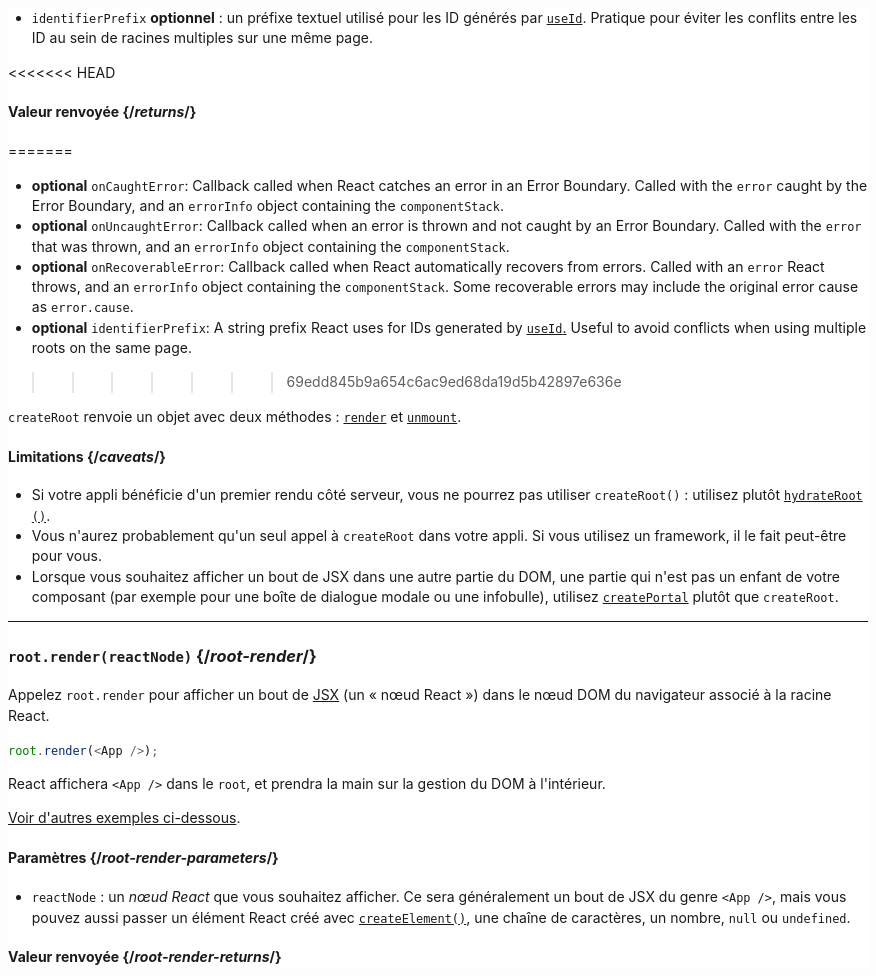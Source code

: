   * `identifierPrefix` **optionnel** : un préfixe textuel utilisé pour les ID générés par [`useId`](/reference/react/useId). Pratique pour éviter les conflits entre les ID au sein de racines multiples sur une même page.

<<<<<<< HEAD
#### Valeur renvoyée {/*returns*/}
=======
  * **optional** `onCaughtError`: Callback called when React catches an error in an Error Boundary. Called with the `error` caught by the Error Boundary, and an `errorInfo` object containing the `componentStack`.
  * **optional** `onUncaughtError`: Callback called when an error is thrown and not caught by an Error Boundary. Called with the `error` that was thrown, and an `errorInfo` object containing the `componentStack`.
  * **optional** `onRecoverableError`: Callback called when React automatically recovers from errors. Called with an `error` React throws, and an `errorInfo` object containing the `componentStack`. Some recoverable errors may include the original error cause as `error.cause`.
  * **optional** `identifierPrefix`: A string prefix React uses for IDs generated by [`useId`.](/reference/react/useId) Useful to avoid conflicts when using multiple roots on the same page.
>>>>>>> 69edd845b9a654c6ac9ed68da19d5b42897e636e

`createRoot` renvoie un objet avec deux méthodes : [`render`](#root-render) et [`unmount`](#root-unmount).

#### Limitations {/*caveats*/}

* Si votre appli bénéficie d'un premier rendu côté serveur, vous ne pourrez pas utiliser `createRoot()` : utilisez plutôt [`hydrateRoot()`](/reference/react-dom/client/hydrateRoot).
* Vous n'aurez probablement qu'un seul appel à `createRoot` dans votre appli. Si vous utilisez un framework, il le fait peut-être pour vous.
* Lorsque vous souhaitez afficher un bout de JSX dans une autre partie du DOM, une partie qui n'est pas un enfant de votre composant (par exemple pour une boîte de dialogue modale ou une infobulle), utilisez [`createPortal`](/reference/react-dom/createPortal) plutôt que `createRoot`.

---

### `root.render(reactNode)` {/*root-render*/}

Appelez `root.render` pour afficher un bout de [JSX](/learn/writing-markup-with-jsx) (un « nœud React ») dans le nœud DOM du navigateur associé à la racine React.

```js
root.render(<App />);
```

React affichera `<App />` dans le `root`, et prendra la main sur la gestion du DOM à l'intérieur.

[Voir d'autres exemples ci-dessous](#usage).

#### Paramètres {/*root-render-parameters*/}

* `reactNode` : un *nœud React* que vous souhaitez afficher. Ce sera généralement un bout de JSX du genre `<App />`, mais vous pouvez aussi passer un élément React créé avec [`createElement()`](/reference/react/createElement), une chaîne de caractères, un nombre, `null` ou `undefined`.

#### Valeur renvoyée {/*root-render-returns*/}
